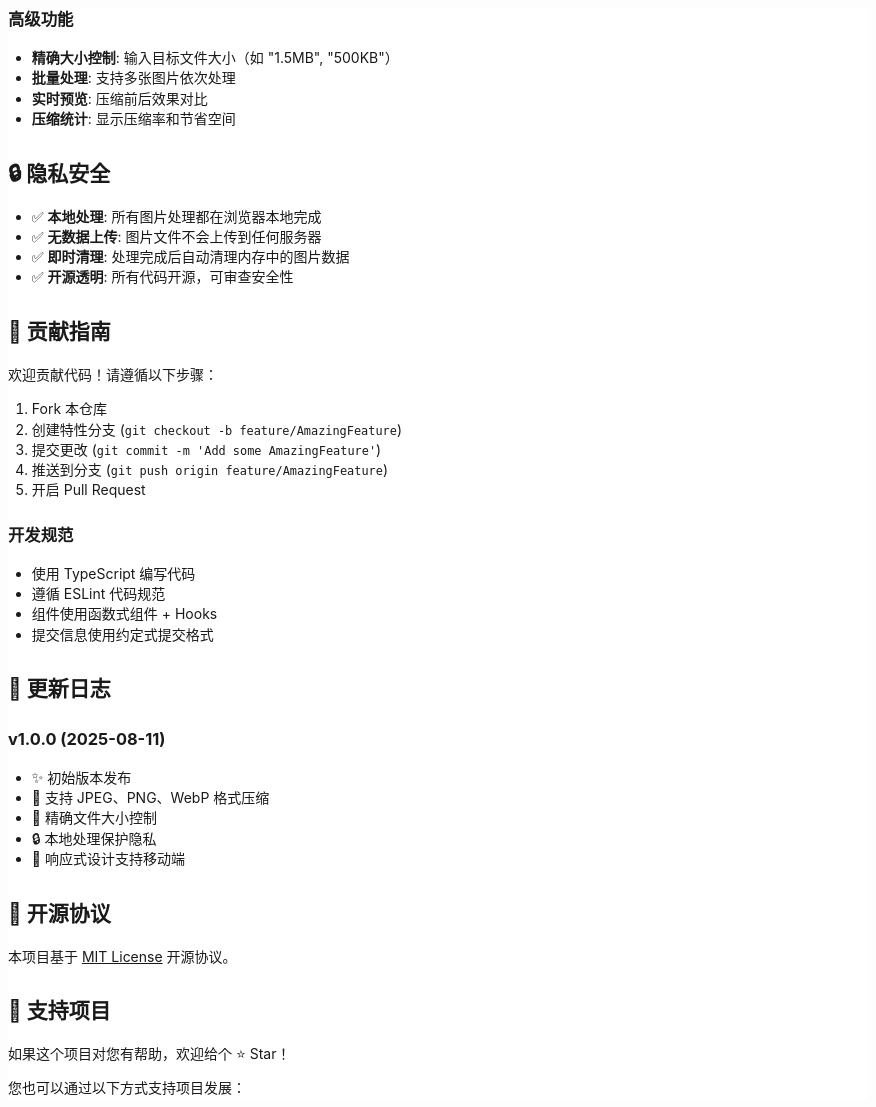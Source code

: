 ### 高级功能

- **精确大小控制**: 输入目标文件大小（如 "1.5MB", "500KB"）
- **批量处理**: 支持多张图片依次处理
- **实时预览**: 压缩前后效果对比
- **压缩统计**: 显示压缩率和节省空间

## 🔒 隐私安全

- ✅ **本地处理**: 所有图片处理都在浏览器本地完成
- ✅ **无数据上传**: 图片文件不会上传到任何服务器
- ✅ **即时清理**: 处理完成后自动清理内存中的图片数据
- ✅ **开源透明**: 所有代码开源，可审查安全性

## 🤝 贡献指南

欢迎贡献代码！请遵循以下步骤：

1. Fork 本仓库
2. 创建特性分支 (`git checkout -b feature/AmazingFeature`)
3. 提交更改 (`git commit -m 'Add some AmazingFeature'`)
4. 推送到分支 (`git push origin feature/AmazingFeature`)
5. 开启 Pull Request

### 开发规范

- 使用 TypeScript 编写代码
- 遵循 ESLint 代码规范
- 组件使用函数式组件 + Hooks
- 提交信息使用约定式提交格式

## 📝 更新日志

### v1.0.0 (2025-08-11)

- ✨ 初始版本发布
- 🚀 支持 JPEG、PNG、WebP 格式压缩
- 🎯 精确文件大小控制
- 🔒 本地处理保护隐私
- 📱 响应式设计支持移动端

## 📄 开源协议

本项目基于 [MIT License](LICENSE) 开源协议。

## 💖 支持项目

如果这个项目对您有帮助，欢迎给个 ⭐️ Star！

您也可以通过以下方式支持项目发展：
